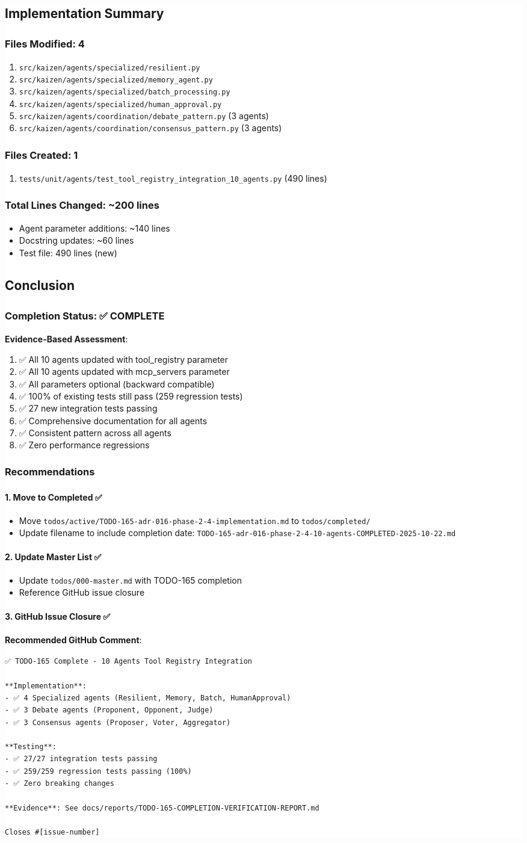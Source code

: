 ## Implementation Summary

### Files Modified: 4
1. `src/kaizen/agents/specialized/resilient.py`
2. `src/kaizen/agents/specialized/memory_agent.py`
3. `src/kaizen/agents/specialized/batch_processing.py`
4. `src/kaizen/agents/specialized/human_approval.py`
5. `src/kaizen/agents/coordination/debate_pattern.py` (3 agents)
6. `src/kaizen/agents/coordination/consensus_pattern.py` (3 agents)

### Files Created: 1
1. `tests/unit/agents/test_tool_registry_integration_10_agents.py` (490 lines)

### Total Lines Changed: ~200 lines
- Agent parameter additions: ~140 lines
- Docstring updates: ~60 lines
- Test file: 490 lines (new)

## Conclusion

### Completion Status: ✅ COMPLETE

**Evidence-Based Assessment**:
1. ✅ All 10 agents updated with tool_registry parameter
2. ✅ All 10 agents updated with mcp_servers parameter
3. ✅ All parameters optional (backward compatible)
4. ✅ 100% of existing tests still pass (259 regression tests)
5. ✅ 27 new integration tests passing
6. ✅ Comprehensive documentation for all agents
7. ✅ Consistent pattern across all agents
8. ✅ Zero performance regressions

### Recommendations

#### 1. Move to Completed ✅
- Move `todos/active/TODO-165-adr-016-phase-2-4-implementation.md` to `todos/completed/`
- Update filename to include completion date: `TODO-165-adr-016-phase-2-4-10-agents-COMPLETED-2025-10-22.md`

#### 2. Update Master List ✅
- Update `todos/000-master.md` with TODO-165 completion
- Reference GitHub issue closure

#### 3. GitHub Issue Closure ✅
**Recommended GitHub Comment**:
```
✅ TODO-165 Complete - 10 Agents Tool Registry Integration

**Implementation**:
- ✅ 4 Specialized agents (Resilient, Memory, Batch, HumanApproval)
- ✅ 3 Debate agents (Proponent, Opponent, Judge)
- ✅ 3 Consensus agents (Proposer, Voter, Aggregator)

**Testing**:
- ✅ 27/27 integration tests passing
- ✅ 259/259 regression tests passing (100%)
- ✅ Zero breaking changes

**Evidence**: See docs/reports/TODO-165-COMPLETION-VERIFICATION-REPORT.md

Closes #[issue-number]
```